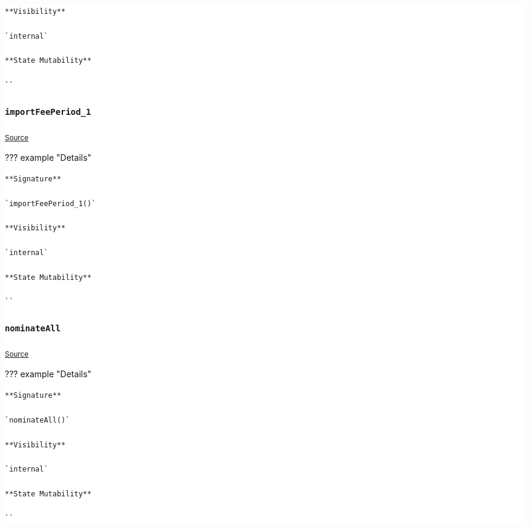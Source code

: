     **Visibility**

    `internal`

    **State Mutability**

    ``

### `importFeePeriod_1`

<sub>[Source](https://github.com/Synthetixio/synthetix/tree/v2.74.0-alpha/contracts/migrations/Migration_DiphdaOptimism.sol#L503)</sub>

??? example "Details"

    **Signature**

    `importFeePeriod_1()`

    **Visibility**

    `internal`

    **State Mutability**

    ``

### `nominateAll`

<sub>[Source](https://github.com/Synthetixio/synthetix/tree/v2.74.0-alpha/contracts/migrations/Migration_DiphdaOptimism.sol#L344)</sub>

??? example "Details"

    **Signature**

    `nominateAll()`

    **Visibility**

    `internal`

    **State Mutability**

    ``
